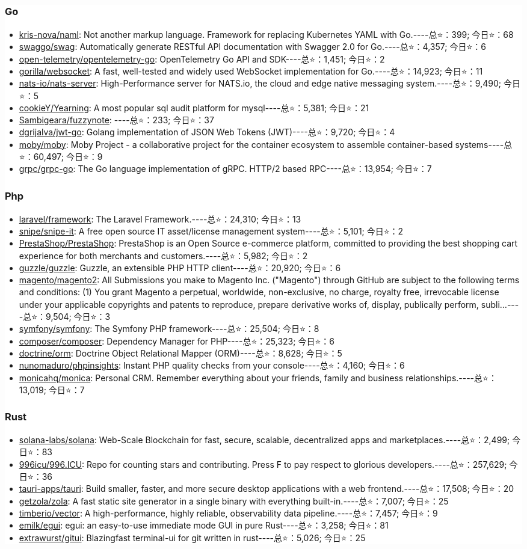 ### Go 
- [kris-nova/naml](https://github.com/kris-nova/naml): Not another markup language. Framework for replacing Kubernetes YAML with Go.----总⭐️：399; 今日⭐️：68 
- [swaggo/swag](https://github.com/swaggo/swag): Automatically generate RESTful API documentation with Swagger 2.0 for Go.----总⭐️：4,357; 今日⭐️：6 
- [open-telemetry/opentelemetry-go](https://github.com/open-telemetry/opentelemetry-go): OpenTelemetry Go API and SDK----总⭐️：1,451; 今日⭐️：2 
- [gorilla/websocket](https://github.com/gorilla/websocket): A fast, well-tested and widely used WebSocket implementation for Go.----总⭐️：14,923; 今日⭐️：11 
- [nats-io/nats-server](https://github.com/nats-io/nats-server): High-Performance server for NATS.io, the cloud and edge native messaging system.----总⭐️：9,490; 今日⭐️：5 
- [cookieY/Yearning](https://github.com/cookieY/Yearning): A most popular sql audit platform for mysql----总⭐️：5,381; 今日⭐️：21 
- [Sambigeara/fuzzynote](https://github.com/Sambigeara/fuzzynote): ----总⭐️：233; 今日⭐️：37 
- [dgrijalva/jwt-go](https://github.com/dgrijalva/jwt-go): Golang implementation of JSON Web Tokens (JWT)----总⭐️：9,720; 今日⭐️：4 
- [moby/moby](https://github.com/moby/moby): Moby Project - a collaborative project for the container ecosystem to assemble container-based systems----总⭐️：60,497; 今日⭐️：9 
- [grpc/grpc-go](https://github.com/grpc/grpc-go): The Go language implementation of gRPC. HTTP/2 based RPC----总⭐️：13,954; 今日⭐️：7 

### Php 
- [laravel/framework](https://github.com/laravel/framework): The Laravel Framework.----总⭐️：24,310; 今日⭐️：13 
- [snipe/snipe-it](https://github.com/snipe/snipe-it): A free open source IT asset/license management system----总⭐️：5,101; 今日⭐️：2 
- [PrestaShop/PrestaShop](https://github.com/PrestaShop/PrestaShop): PrestaShop is an Open Source e-commerce platform, committed to providing the best shopping cart experience for both merchants and customers.----总⭐️：5,982; 今日⭐️：2 
- [guzzle/guzzle](https://github.com/guzzle/guzzle): Guzzle, an extensible PHP HTTP client----总⭐️：20,920; 今日⭐️：6 
- [magento/magento2](https://github.com/magento/magento2): All Submissions you make to Magento Inc. ("Magento") through GitHub are subject to the following terms and conditions: (1) You grant Magento a perpetual, worldwide, non-exclusive, no charge, royalty free, irrevocable license under your applicable copyrights and patents to reproduce, prepare derivative works of, display, publically perform, subli…----总⭐️：9,504; 今日⭐️：3 
- [symfony/symfony](https://github.com/symfony/symfony): The Symfony PHP framework----总⭐️：25,504; 今日⭐️：8 
- [composer/composer](https://github.com/composer/composer): Dependency Manager for PHP----总⭐️：25,323; 今日⭐️：6 
- [doctrine/orm](https://github.com/doctrine/orm): Doctrine Object Relational Mapper (ORM)----总⭐️：8,628; 今日⭐️：5 
- [nunomaduro/phpinsights](https://github.com/nunomaduro/phpinsights): Instant PHP quality checks from your console----总⭐️：4,160; 今日⭐️：6 
- [monicahq/monica](https://github.com/monicahq/monica): Personal CRM. Remember everything about your friends, family and business relationships.----总⭐️：13,019; 今日⭐️：7 

### Rust 
- [solana-labs/solana](https://github.com/solana-labs/solana): Web-Scale Blockchain for fast, secure, scalable, decentralized apps and marketplaces.----总⭐️：2,499; 今日⭐️：83 
- [996icu/996.ICU](https://github.com/996icu/996.ICU): Repo for counting stars and contributing. Press F to pay respect to glorious developers.----总⭐️：257,629; 今日⭐️：36 
- [tauri-apps/tauri](https://github.com/tauri-apps/tauri): Build smaller, faster, and more secure desktop applications with a web frontend.----总⭐️：17,508; 今日⭐️：20 
- [getzola/zola](https://github.com/getzola/zola): A fast static site generator in a single binary with everything built-in.----总⭐️：7,007; 今日⭐️：25 
- [timberio/vector](https://github.com/timberio/vector): A high-performance, highly reliable, observability data pipeline.----总⭐️：7,457; 今日⭐️：9 
- [emilk/egui](https://github.com/emilk/egui): egui: an easy-to-use immediate mode GUI in pure Rust----总⭐️：3,258; 今日⭐️：81 
- [extrawurst/gitui](https://github.com/extrawurst/gitui): Blazingfast terminal-ui for git written in rust----总⭐️：5,026; 今日⭐️：25 